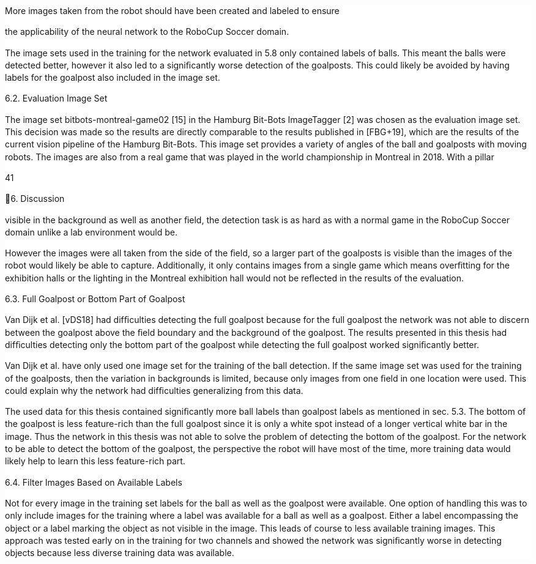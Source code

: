 More images taken from the robot should have been created and labeled to ensure

the applicability of the neural network to the RoboCup Soccer domain.

The image sets used in the training for the network evaluated in 5.8 only contained
labels of balls. This meant the balls were detected better, however it also led to a
signiﬁcantly worse detection of the goalposts. This could likely be avoided by having
labels for the goalpost also included in the image set.

6.2. Evaluation Image Set

The image set bitbots-montreal-game02 [15] in the Hamburg Bit-Bots ImageTagger [2]
was chosen as the evaluation image set. This decision was made so the results are
directly comparable to the results published in [FBG+19], which are the results of the
current vision pipeline of the Hamburg Bit-Bots. This image set provides a variety of
angles of the ball and goalposts with moving robots. The images are also from a real
game that was played in the world championship in Montreal in 2018. With a pillar

41

6. Discussion

visible in the background as well as another ﬁeld, the detection task is as hard as with
a normal game in the RoboCup Soccer domain unlike a lab environment would be.

However the images were all taken from the side of the ﬁeld, so a larger part of
the goalposts is visible than the images of the robot would likely be able to capture.
Additionally, it only contains images from a single game which means overﬁtting for the
exhibition halls or the lighting in the Montreal exhibition hall would not be reﬂected in
the results of the evaluation.

6.3. Full Goalpost or Bottom Part of Goalpost

Van Dijk et al.
[vDS18] had difﬁculties detecting the full goalpost because for the full
goalpost the network was not able to discern between the goalpost above the ﬁeld
boundary and the background of the goalpost. The results presented in this thesis had
difﬁculties detecting only the bottom part of the goalpost while detecting the full goalpost
worked signiﬁcantly better.

Van Dijk et al. have only used one image set for the training of the ball detection.
If the same image set was used for the training of the goalposts, then the variation in
backgrounds is limited, because only images from one ﬁeld in one location were used.
This could explain why the network had difﬁculties generalizing from this data.

The used data for this thesis contained signiﬁcantly more ball labels than goalpost
labels as mentioned in sec. 5.3. The bottom of the goalpost is less feature-rich than
the full goalpost since it is only a white spot instead of a longer vertical white bar in the
image. Thus the network in this thesis was not able to solve the problem of detecting the
bottom of the goalpost. For the network to be able to detect the bottom of the goalpost,
the perspective the robot will have most of the time, more training data would likely help
to learn this less feature-rich part.

6.4. Filter Images Based on Available Labels

Not for every image in the training set labels for the ball as well as the goalpost were
available. One option of handling this was to only include images for the training where
a label was available for a ball as well as a goalpost. Either a label encompassing the
object or a label marking the object as not visible in the image. This leads of course to
less available training images. This approach was tested early on in the training for two
channels and showed the network was signiﬁcantly worse in detecting objects because
less diverse training data was available.

